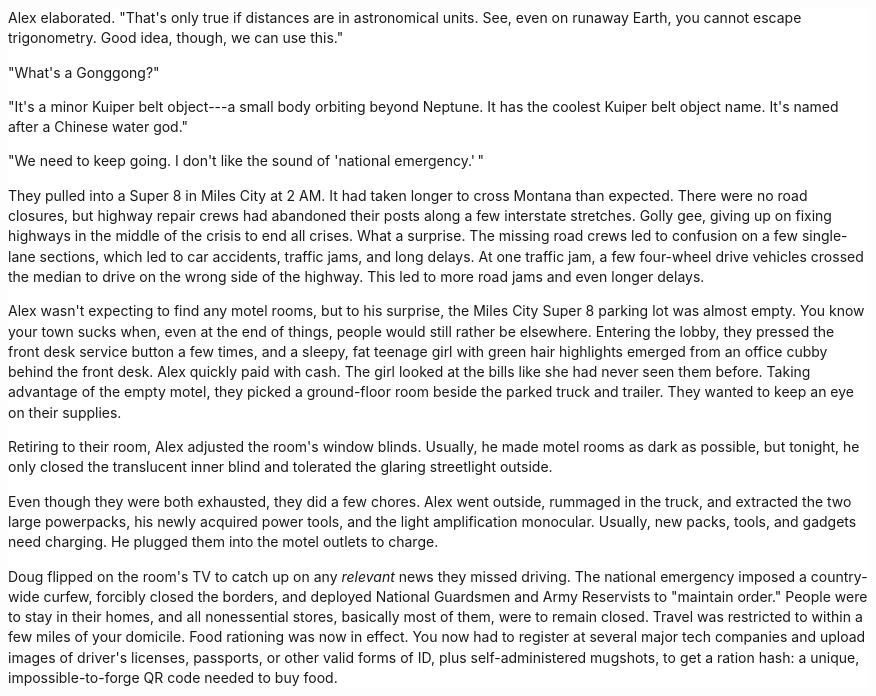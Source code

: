 Alex elaborated. "That's only true if distances are in astronomical
units. See, even on runaway Earth, you cannot escape trigonometry. Good
idea, though, we can use this."

"What's a Gonggong?"

"It's a minor Kuiper belt object---a small body orbiting beyond Neptune.
It has the coolest Kuiper belt object name. It's named after a Chinese
water god."

"We need to keep going. I don't like the sound of 'national
emergency.' "

They pulled into a Super 8 in Miles City at 2 AM. It had taken longer to
cross Montana than expected. There were no road closures, but highway
repair crews had abandoned their posts along a few interstate stretches.
Golly gee, giving up on fixing highways in the middle of the crisis to
end all crises. What a surprise. The missing road crews led to confusion
on a few single-lane sections, which led to car accidents, traffic jams,
and long delays. At one traffic jam, a few four-wheel drive vehicles
crossed the median to drive on the wrong side of the highway. This led
to more road jams and even longer delays.

Alex wasn't expecting to find any motel rooms, but to his surprise, the
Miles City Super 8 parking lot was almost empty. You know your town
sucks when, even at the end of things, people would still rather be
elsewhere. Entering the lobby, they pressed the front desk service
button a few times, and a sleepy, fat teenage girl with green hair
highlights emerged from an office cubby behind the front desk. Alex
quickly paid with cash. The girl looked at the bills like she had never
seen them before. Taking advantage of the empty motel, they picked a
ground-floor room beside the parked truck and trailer. They wanted to
keep an eye on their supplies.

Retiring to their room, Alex adjusted the room's window blinds. Usually,
he made motel rooms as dark as possible, but tonight, he only closed the
translucent inner blind and tolerated the glaring streetlight outside.

Even though they were both exhausted, they did a few chores. Alex went
outside, rummaged in the truck, and extracted the two large powerpacks,
his newly acquired power tools, and the light amplification monocular.
Usually, new packs, tools, and gadgets need charging. He plugged them
into the motel outlets to charge.

Doug flipped on the room's TV to catch up on any *relevant* news they
missed driving. The national emergency imposed a country-wide curfew,
forcibly closed the borders, and deployed National Guardsmen and Army
Reservists to "maintain order." People were to stay in their homes, and
all nonessential stores, basically most of them, were to remain closed.
Travel was restricted to within a few miles of your domicile. Food
rationing was now in effect. You now had to register at several major
tech companies and upload images of driver's licenses, passports, or
other valid forms of ID, plus self-administered mugshots, to get a
ration hash: a unique, impossible-to-forge QR code needed to buy food.
